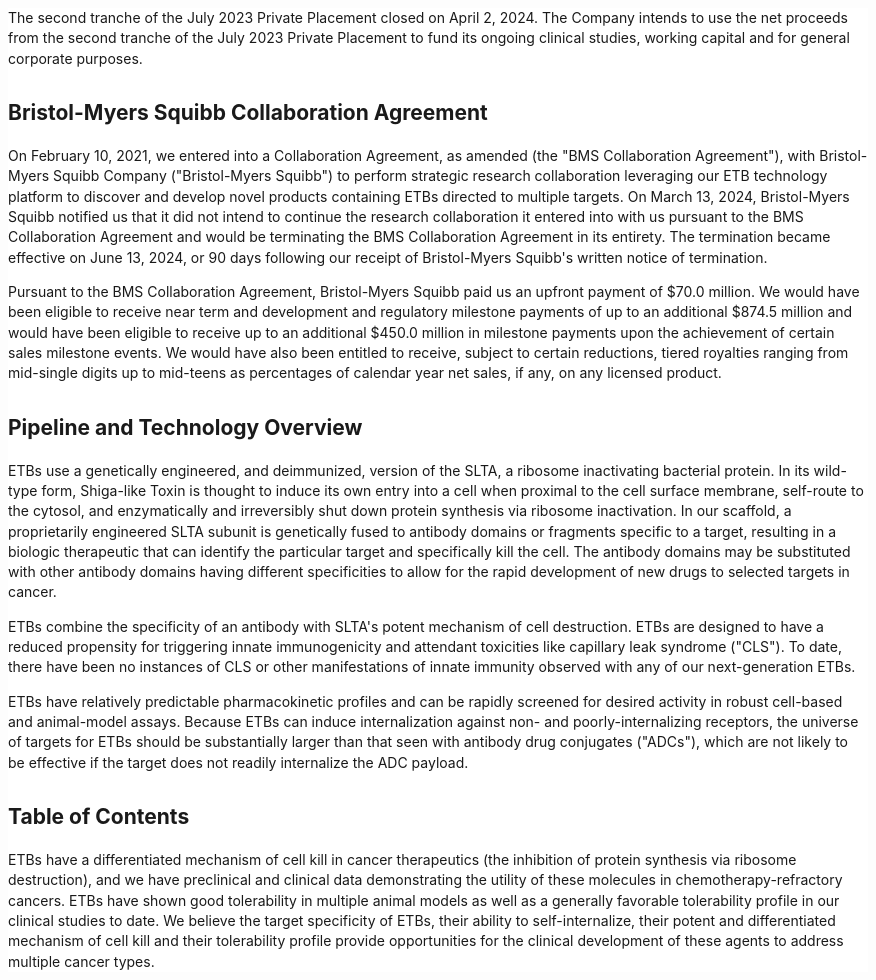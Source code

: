 The second tranche of the July 2023 Private Placement closed on April 2, 2024. The Company intends to use the net proceeds from the second tranche of the July 2023 Private Placement to fund its ongoing clinical studies, working capital and for general corporate purposes.

## Bristol-Myers Squibb Collaboration Agreement

On February 10, 2021, we entered into a Collaboration Agreement, as amended (the "BMS Collaboration Agreement"), with Bristol-Myers Squibb Company ("Bristol-Myers Squibb") to perform strategic research collaboration leveraging our ETB technology platform to discover and develop novel products containing ETBs directed to multiple targets. On March 13, 2024, Bristol-Myers Squibb notified us that it did not intend to continue the research collaboration it entered into with us pursuant to the BMS Collaboration Agreement and would be terminating the BMS Collaboration Agreement in its entirety. The termination became effective on June 13, 2024, or 90 days following our receipt of Bristol-Myers Squibb's written notice of termination.

Pursuant to the BMS Collaboration Agreement, Bristol-Myers Squibb paid us an upfront payment of $70.0 million. We would have been eligible to receive near term and development and regulatory milestone payments of up to an additional $874.5 million and would have been eligible to receive up to an additional $450.0 million in milestone payments upon the achievement of certain sales milestone events. We would have also been entitled to receive, subject to certain reductions, tiered royalties ranging from mid-single digits up to mid-teens as percentages of calendar year net sales, if any, on any licensed product.

## Pipeline and Technology Overview

ETBs use a genetically engineered, and deimmunized, version of the SLTA, a ribosome inactivating bacterial protein. In its wild-type form, Shiga-like Toxin is thought to induce its own entry into a cell when proximal to the cell surface membrane, self-route to the cytosol, and enzymatically and irreversibly shut down protein synthesis via ribosome inactivation. In our scaffold, a proprietarily engineered SLTA subunit is genetically fused to antibody domains or fragments specific to a target, resulting in a biologic therapeutic that can identify the particular target and specifically kill the cell. The antibody domains may be substituted with other antibody domains having different specificities to allow for the rapid development of new drugs to selected targets in cancer.

ETBs combine the specificity of an antibody with SLTA's potent mechanism of cell destruction. ETBs are designed to have a reduced propensity for triggering innate immunogenicity and attendant toxicities like capillary leak syndrome ("CLS"). To date, there have been no instances of CLS or other manifestations of innate immunity observed with any of our next-generation ETBs.

ETBs have relatively predictable pharmacokinetic profiles and can be rapidly screened for desired activity in robust cell-based and animal-model assays. Because ETBs can induce internalization against non- and poorly-internalizing receptors, the universe of targets for ETBs should be substantially larger than that seen with antibody drug conjugates ("ADCs"), which are not likely to be effective if the target does not readily internalize the ADC payload.

## Table of Contents

ETBs have a differentiated mechanism of cell kill in cancer therapeutics (the inhibition of protein synthesis via ribosome destruction), and we have preclinical and clinical data demonstrating the utility of these molecules in chemotherapy-refractory cancers. ETBs have shown good tolerability in multiple animal models as well as a generally favorable tolerability profile in our clinical studies to date. We believe the target specificity of ETBs, their ability to self-internalize, their potent and differentiated mechanism of cell kill and their tolerability profile provide opportunities for the clinical development of these agents to address multiple cancer types.
